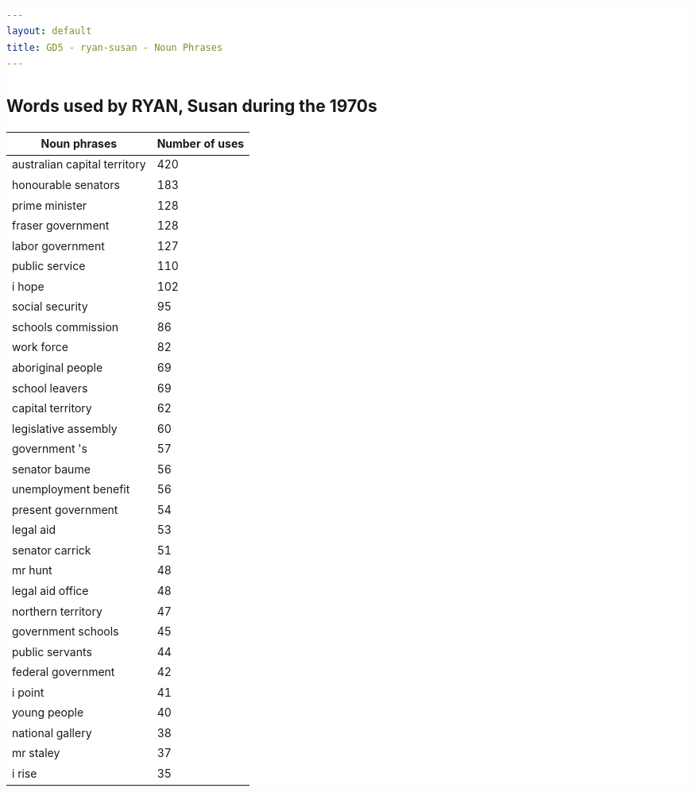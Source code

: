 ```yaml
---
layout: default
title: GD5 - ryan-susan - Noun Phrases
---
```

## Words used by RYAN, Susan during the 1970s

| Noun phrases | Number of uses |
|--------------|----------------|
|australian capital territory|420|
|honourable senators|183|
|prime minister|128|
|fraser government|128|
|labor government|127|
|public service|110|
|i hope|102|
|social security|95|
|schools commission|86|
|work force|82|
|aboriginal people|69|
|school leavers|69|
|capital territory|62|
|legislative assembly|60|
|government 's|57|
|senator baume|56|
|unemployment benefit|56|
|present government|54|
|legal aid|53|
|senator carrick|51|
|mr hunt|48|
|legal aid office|48|
|northern territory|47|
|government schools|45|
|public servants|44|
|federal government|42|
|i point|41|
|young people|40|
|national gallery|38|
|mr staley|37|
|i rise|35|